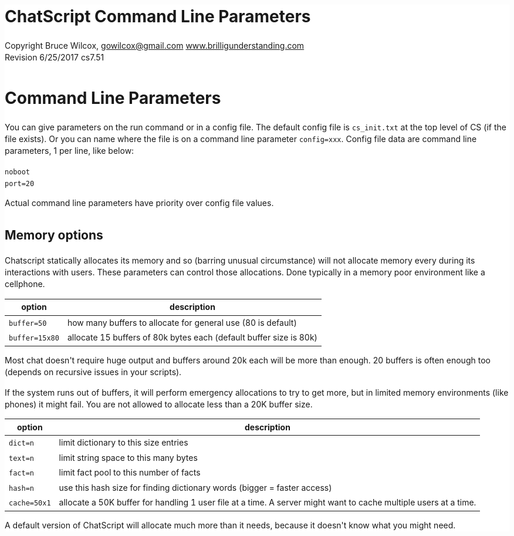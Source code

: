 # ChatScript Command Line Parameters
Copyright Bruce Wilcox, gowilcox@gmail.com www.brilligunderstanding.com<br>
Revision 6/25/2017 cs7.51

# Command Line Parameters

You can give parameters on the run command or in a config file. The default config file is `cs_init.txt` at the top
level of CS (if the file exists). Or you can name where the file is on a command line parameter `config=xxx`.
Config file data are command line parameters, 1 per line, like below:
```
noboot 
port=20
```
Actual command line parameters have priority over config file values.


## Memory options

Chatscript statically allocates its memory and so (barring unusual circumstance) will not
allocate memory every during its interactions with users. These parameters can control
those allocations. Done typically in a memory poor environment like a cellphone.

| option       | description
|--------------|-----------------------------------------------------------------------
|`buffer=50`   | how many buffers to allocate for general use (80 is default)
|`buffer=15x80`| allocate 15 buffers of 80k bytes each (default buffer size is 80k)

Most chat doesn't require huge output and buffers around 20k each will be more than
enough. 20 buffers is often enough too (depends on recursive issues in your scripts).

If the system runs out of buffers, it will perform emergency allocations to try to get more,
but in limited memory environments (like phones) it might fail. You are not allowed to
allocate less than a 20K buffer size.

| option       | description
|--------------|-----------------------------------------------------------------------
| `dict=n`     | limit dictionary to this size entries
| `text=n`     | limit string space to this many bytes
| `fact=n`     | limit fact pool to this number of facts
| `hash=n`     | use this hash size for finding dictionary words (bigger = faster access)
| `cache=50x1` | allocate a 50K buffer for handling 1 user file at a time. A server might want to cache multiple users at a time.

A default version of ChatScript will allocate much more than it needs, because it doesn't
know what you might need. 
